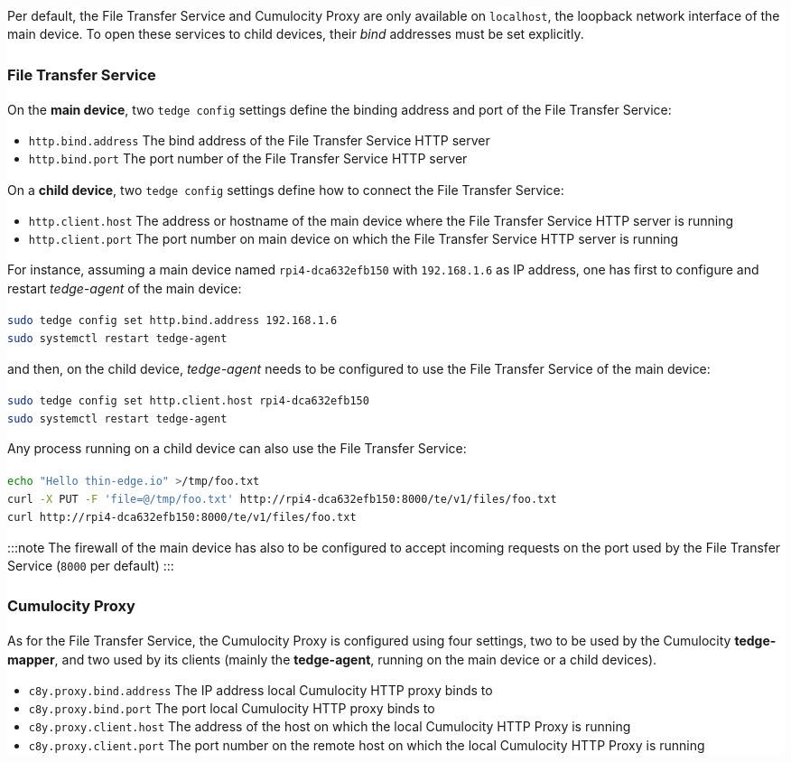 Per default, the File Transfer Service and Cumulocity Proxy are only available on `localhost`,
the loopback network interface of the main device.
To open these services to child devices, their *bind* addresses must be set explicitly.

### File Transfer Service

On the __main device__, two `tedge config` settings define the binding address and port of the File Transfer Service:

- `http.bind.address` The bind address of the File Transfer Service HTTP server
- `http.bind.port`  The port number of the File Transfer Service HTTP server

On a __child device__,  two `tedge config` settings define how to connect the File Transfer Service:

- `http.client.host` The address or hostname of the main device where the File Transfer Service HTTP server is running
- `http.client.port`  The port number on main device on which the File Transfer Service HTTP server is running

For instance, assuming a main device named `rpi4-dca632efb150` with `192.168.1.6` as IP address,
one has first to configure and restart *tedge-agent* of the main device:

```sh title="main device"
sudo tedge config set http.bind.address 192.168.1.6
sudo systemctl restart tedge-agent
```

and then, on the child device, *tedge-agent* needs to be configured to use the File Transfer Service of the main device: 

```sh title="child device"
sudo tedge config set http.client.host rpi4-dca632efb150
sudo systemctl restart tedge-agent
```

Any process running on a child device can also use the File Transfer Service:

```sh title="child device"
echo "Hello thin-edge.io" >/tmp/foo.txt
curl -X PUT -F 'file=@/tmp/foo.txt' http://rpi4-dca632efb150:8000/te/v1/files/foo.txt
curl http://rpi4-dca632efb150:8000/te/v1/files/foo.txt 
```

:::note
The firewall of the main device has also to be configured
to accept incoming requests on the port used by the File Transfer Service (`8000` per default)
:::

### Cumulocity Proxy

As for the File Transfer Service, the Cumulocity Proxy is configured using four settings,
two to be used by the Cumulocity **tedge-mapper**, and two used by its clients
(mainly the **tedge-agent**, running on the main device or a child devices).

- `c8y.proxy.bind.address`  The IP address local Cumulocity HTTP proxy binds to
- `c8y.proxy.bind.port`  The port local Cumulocity HTTP proxy binds to
- `c8y.proxy.client.host`  The address of the host on which the local Cumulocity HTTP Proxy is running
- `c8y.proxy.client.port`  The port number on the remote host on which the local Cumulocity HTTP Proxy is running
